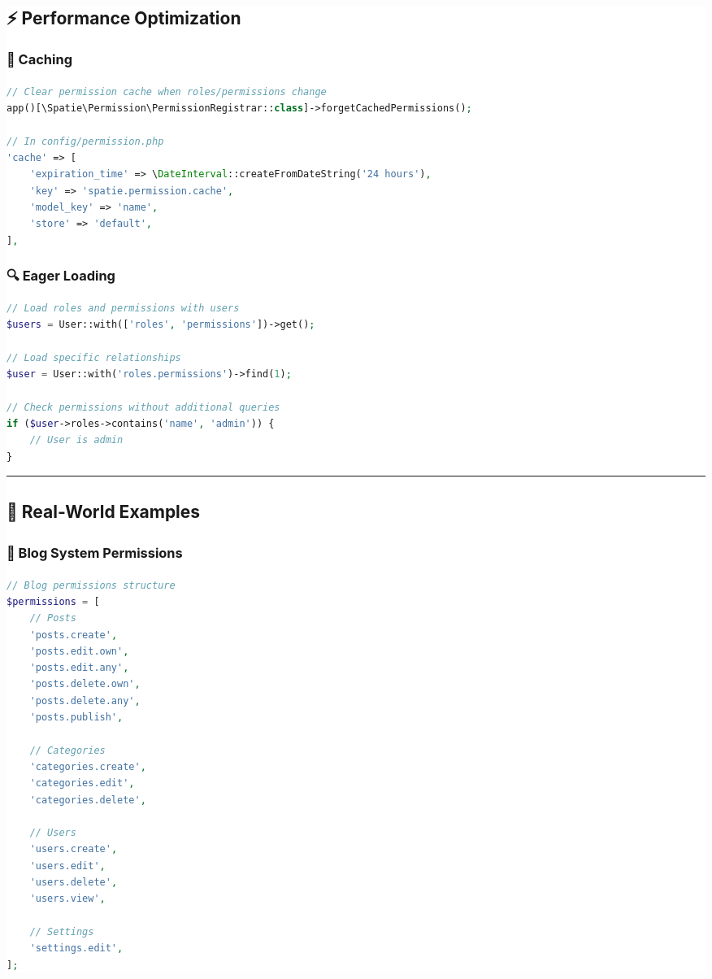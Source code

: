
## ⚡ Performance Optimization

### 🚀 Caching

```php
// Clear permission cache when roles/permissions change
app()[\Spatie\Permission\PermissionRegistrar::class]->forgetCachedPermissions();

// In config/permission.php
'cache' => [
    'expiration_time' => \DateInterval::createFromDateString('24 hours'),
    'key' => 'spatie.permission.cache',
    'model_key' => 'name',
    'store' => 'default',
],
```

### 🔍 Eager Loading

```php
// Load roles and permissions with users
$users = User::with(['roles', 'permissions'])->get();

// Load specific relationships
$user = User::with('roles.permissions')->find(1);

// Check permissions without additional queries
if ($user->roles->contains('name', 'admin')) {
    // User is admin
}
```

---

## 🎯 Real-World Examples

### 📝 Blog System Permissions

```php
// Blog permissions structure
$permissions = [
    // Posts
    'posts.create',
    'posts.edit.own',
    'posts.edit.any',
    'posts.delete.own',
    'posts.delete.any',
    'posts.publish',
    
    // Categories
    'categories.create',
    'categories.edit',
    'categories.delete',
    
    // Users
    'users.create',
    'users.edit',
    'users.delete',
    'users.view',
    
    // Settings
    'settings.edit',
];
```